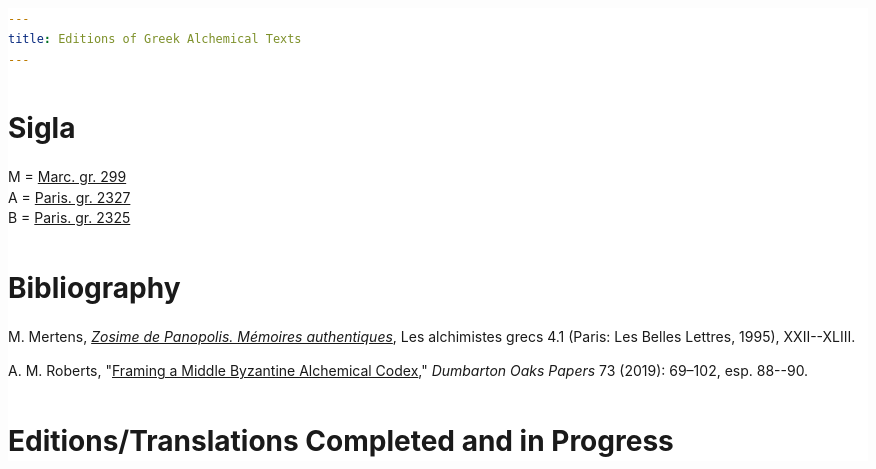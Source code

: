 ```yaml
---
title: Editions of Greek Alchemical Texts
---
```


# Sigla

M = [Marc. gr. 299]    
A = [Paris. gr. 2327]  
B = [Paris. gr. 2325]

[Marc. gr. 299]: https://pinakes.irht.cnrs.fr/notices/cote/69770/
[Paris. gr. 2325]: https://pinakes.irht.cnrs.fr/notices/cote/51956/
[Paris. gr. 2327]: https://pinakes.irht.cnrs.fr/notices/cote/51958/


# Bibliography

M. Mertens, [*Zosime de Panopolis. Mémoires authentiques*][mertens1995zosime], Les alchimistes grecs 4.1 (Paris: Les Belles Lettres, 1995), XXII--XLIII.

A. M. Roberts, "[Framing a Middle Byzantine Alchemical Codex][roberts2019dop]," *Dumbarton Oaks Papers* 73 (2019): 69–102, esp. 88--90.

[mertens1995zosime]: https://www.lesbelleslettres.com/livre/9782251004488/les-alchimistes-grecs-tome-iv-1re-partie-zosime-de-panopolis-memoires-authentiques
[roberts2019dop]: https://hcommons.org/deposits/item/hc:31587/

# Editions/Translations Completed and in Progress

<iframe width="100%" height="5000" scrollin="no" allowfullscreen="true" style="border:none;" src="https://docs.google.com/spreadsheets/u/1/d/1YrSNwiA8nZ0ZUZKx8mUciS3zj8EAMcfP4JFJTRC3qBY/gviz/tq?tqx=out:html&tq&gid=0"></iframe>

